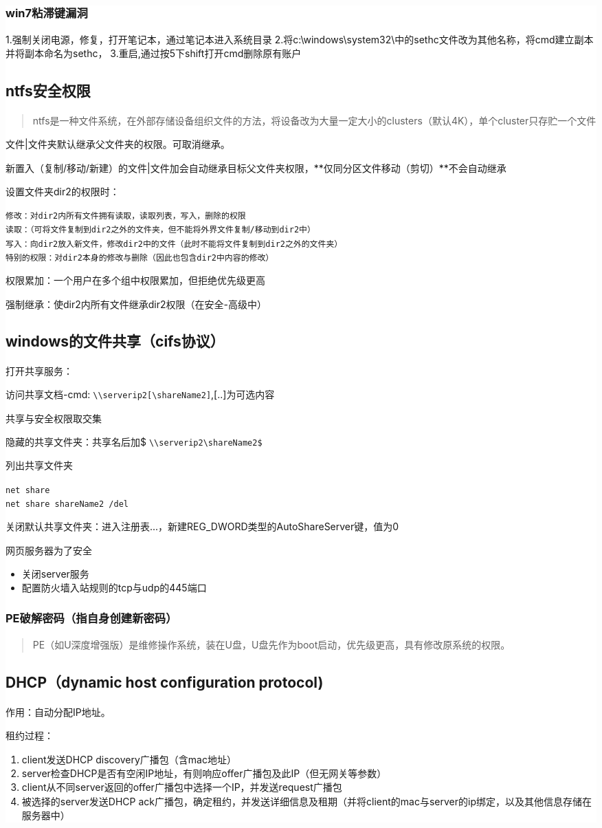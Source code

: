 ### win7粘滞键漏洞

1.强制关闭电源，修复，打开笔记本，通过笔记本进入系统目录
2.将c:\windows\system32\中的sethc文件改为其他名称，将cmd建立副本并将副本命名为sethc，
3.重启,通过按5下shift打开cmd删除原有账户

## ntfs安全权限

> ntfs是一种文件系统，在外部存储设备组织文件的方法，将设备改为大量一定大小的clusters（默认4K），单个cluster只存贮一个文件

文件|文件夹默认继承父文件夹的权限。可取消继承。

新置入（复制/移动/新建）的文件|文件加会自动继承目标父文件夹权限，**仅同分区文件移动（剪切）**不会自动继承

设置文件夹dir2的权限时：
	
	修改：对dir2内所有文件拥有读取，读取列表，写入，删除的权限
	读取：（可将文件复制到dir2之外的文件夹，但不能将外界文件复制/移动到dir2中）
	写入：向dir2放入新文件，修改dir2中的文件（此时不能将文件复制到dir2之外的文件夹）
	特别的权限：对dir2本身的修改与删除（因此也包含dir2中内容的修改）

权限累加：一个用户在多个组中权限累加，但拒绝优先级更高

强制继承：使dir2内所有文件继承dir2权限（在安全-高级中）

## windows的文件共享（cifs协议）

打开共享服务：

访问共享文档-cmd: `\\serverip2[\shareName2]`,[..]为可选内容

共享与安全权限取交集

隐藏的共享文件夹：共享名后加$ `\\serverip2\shareName2$`

列出共享文件夹

	net share
	net share shareName2 /del

关闭默认共享文件夹：进入注册表...，新建REG_DWORD类型的AutoShareServer键，值为0

网页服务器为了安全

* 关闭server服务
* 配置防火墙入站规则的tcp与udp的445端口

### PE破解密码（指自身创建新密码）

> PE（如U深度增强版）是维修操作系统，装在U盘，U盘先作为boot启动，优先级更高，具有修改原系统的权限。

## DHCP（dynamic host configuration protocol)

作用：自动分配IP地址。

租约过程：

1. client发送DHCP discovery广播包（含mac地址）
1. server检查DHCP是否有空闲IP地址，有则响应offer广播包及此IP（但无网关等参数）
1. client从不同server返回的offer广播包中选择一个IP，并发送request广播包
1. 被选择的server发送DHCP ack广播包，确定租约，并发送详细信息及租期（并将client的mac与server的ip绑定，以及其他信息存储在服务器中）
